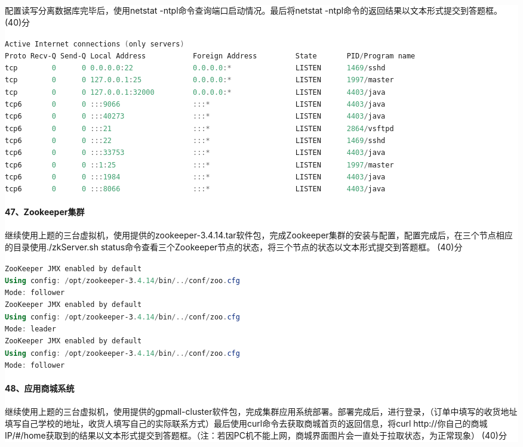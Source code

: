 配置读写分离数据库完毕后，使用netstat -ntpl命令查询端口启动情况。最后将netstat -ntpl命令的返回结果以文本形式提交到答题框。 (40)分

~~~powershell
Active Internet connections (only servers)
Proto Recv-Q Send-Q Local Address           Foreign Address         State       PID/Program name    
tcp        0      0 0.0.0.0:22              0.0.0.0:*               LISTEN      1469/sshd           
tcp        0      0 127.0.0.1:25            0.0.0.0:*               LISTEN      1997/master         
tcp        0      0 127.0.0.1:32000         0.0.0.0:*               LISTEN      4403/java           
tcp6       0      0 :::9066                 :::*                    LISTEN      4403/java           
tcp6       0      0 :::40273                :::*                    LISTEN      4403/java           
tcp6       0      0 :::21                   :::*                    LISTEN      2864/vsftpd         
tcp6       0      0 :::22                   :::*                    LISTEN      1469/sshd           
tcp6       0      0 :::33753                :::*                    LISTEN      4403/java           
tcp6       0      0 ::1:25                  :::*                    LISTEN      1997/master         
tcp6       0      0 :::1984                 :::*                    LISTEN      4403/java           
tcp6       0      0 :::8066                 :::*                    LISTEN      4403/java
~~~



#### 47、Zookeeper集群

继续使用上题的三台虚拟机，使用提供的zookeeper-3.4.14.tar软件包，完成Zookeeper集群的安装与配置，配置完成后，在三个节点相应的目录使用./zkServer.sh status命令查看三个Zookeeper节点的状态，将三个节点的状态以文本形式提交到答题框。 (40)分

~~~powershell
ZooKeeper JMX enabled by default
Using config: /opt/zookeeper-3.4.14/bin/../conf/zoo.cfg
Mode: follower
ZooKeeper JMX enabled by default
Using config: /opt/zookeeper-3.4.14/bin/../conf/zoo.cfg
Mode: leader
ZooKeeper JMX enabled by default
Using config: /opt/zookeeper-3.4.14/bin/../conf/zoo.cfg
Mode: follower
~~~



#### 48、应用商城系统

继续使用上题的三台虚拟机，使用提供的gpmall-cluster软件包，完成集群应用系统部署。部署完成后，进行登录，（订单中填写的收货地址填写自己学校的地址，收货人填写自己的实际联系方式）最后使用curl命令去获取商城首页的返回信息，将curl http://你自己的商城IP/#/home获取到的结果以文本形式提交到答题框。（注：若因PC机不能上网，商城界面图片会一直处于拉取状态，为正常现象） (40)分
